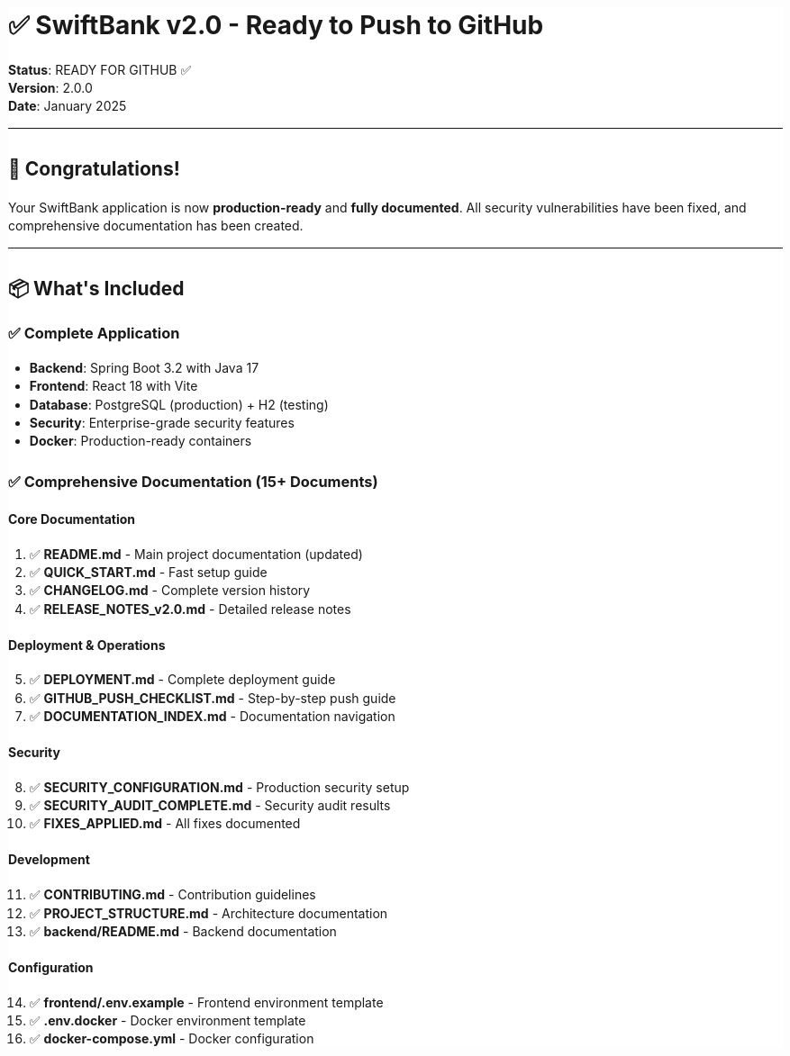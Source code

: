 # ✅ SwiftBank v2.0 - Ready to Push to GitHub

**Status**: READY FOR GITHUB ✅  
**Version**: 2.0.0  
**Date**: January 2025

---

## 🎉 Congratulations!

Your SwiftBank application is now **production-ready** and **fully documented**. All security vulnerabilities have been fixed, and comprehensive documentation has been created.

---

## 📦 What's Included

### ✅ Complete Application
- **Backend**: Spring Boot 3.2 with Java 17
- **Frontend**: React 18 with Vite
- **Database**: PostgreSQL (production) + H2 (testing)
- **Security**: Enterprise-grade security features
- **Docker**: Production-ready containers

### ✅ Comprehensive Documentation (15+ Documents)

#### Core Documentation
1. ✅ **README.md** - Main project documentation (updated)
2. ✅ **QUICK_START.md** - Fast setup guide
3. ✅ **CHANGELOG.md** - Complete version history
4. ✅ **RELEASE_NOTES_v2.0.md** - Detailed release notes

#### Deployment & Operations
5. ✅ **DEPLOYMENT.md** - Complete deployment guide
6. ✅ **GITHUB_PUSH_CHECKLIST.md** - Step-by-step push guide
7. ✅ **DOCUMENTATION_INDEX.md** - Documentation navigation

#### Security
8. ✅ **SECURITY_CONFIGURATION.md** - Production security setup
9. ✅ **SECURITY_AUDIT_COMPLETE.md** - Security audit results
10. ✅ **FIXES_APPLIED.md** - All fixes documented

#### Development
11. ✅ **CONTRIBUTING.md** - Contribution guidelines
12. ✅ **PROJECT_STRUCTURE.md** - Architecture documentation
13. ✅ **backend/README.md** - Backend documentation

#### Configuration
14. ✅ **frontend/.env.example** - Frontend environment template
15. ✅ **.env.docker** - Docker environment template
16. ✅ **docker-compose.yml** - Docker configuration
